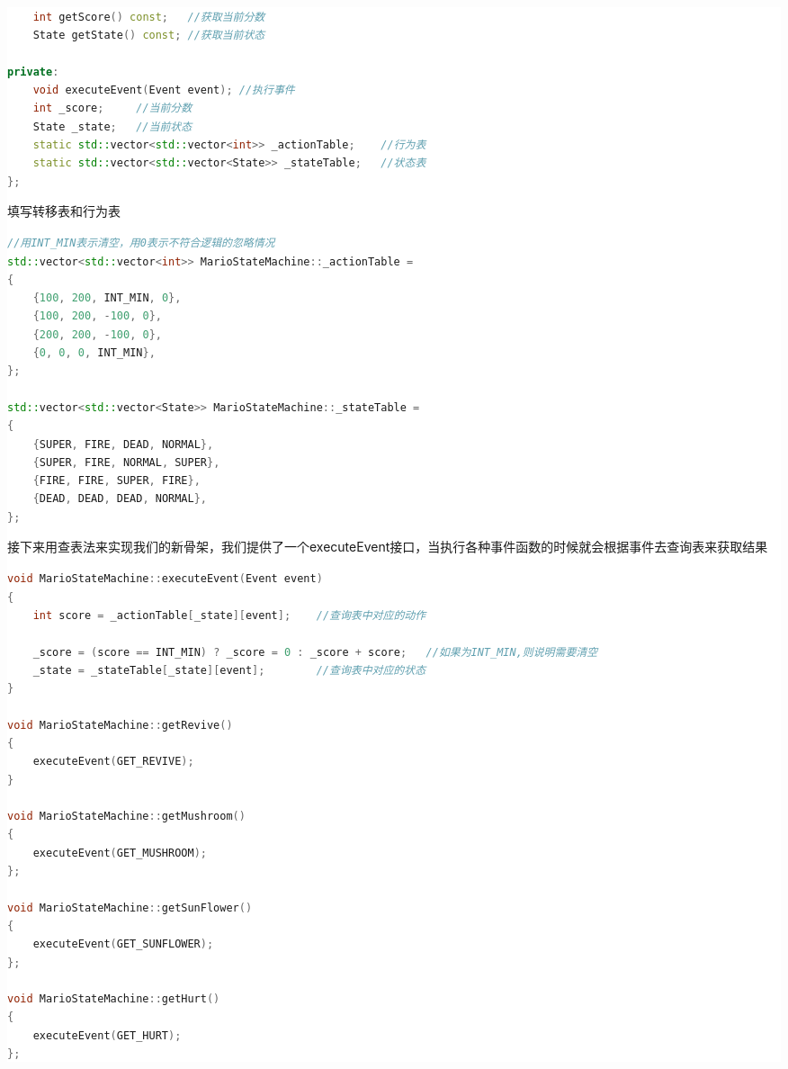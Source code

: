 ```cpp
    int getScore() const;   //获取当前分数
    State getState() const; //获取当前状态

private:
    void executeEvent(Event event); //执行事件
    int _score;     //当前分数
    State _state;   //当前状态
    static std::vector<std::vector<int>> _actionTable;    //行为表
    static std::vector<std::vector<State>> _stateTable;   //状态表
};
```
填写转移表和行为表
```cpp
//用INT_MIN表示清空，用0表示不符合逻辑的忽略情况
std::vector<std::vector<int>> MarioStateMachine::_actionTable = 
{
    {100, 200, INT_MIN, 0},
    {100, 200, -100, 0},
    {200, 200, -100, 0},
    {0, 0, 0, INT_MIN},
};

std::vector<std::vector<State>> MarioStateMachine::_stateTable = 
{
    {SUPER, FIRE, DEAD, NORMAL},
    {SUPER, FIRE, NORMAL, SUPER},
    {FIRE, FIRE, SUPER, FIRE},
    {DEAD, DEAD, DEAD, NORMAL},
};
```

接下来用查表法来实现我们的新骨架，我们提供了一个executeEvent接口，当执行各种事件函数的时候就会根据事件去查询表来获取结果

```cpp
void MarioStateMachine::executeEvent(Event event)
{
    int score = _actionTable[_state][event];    //查询表中对应的动作
    
    _score = (score == INT_MIN) ? _score = 0 : _score + score;   //如果为INT_MIN,则说明需要清空 
    _state = _stateTable[_state][event];        //查询表中对应的状态
}

void MarioStateMachine::getRevive()
{
    executeEvent(GET_REVIVE);
}
    
void MarioStateMachine::getMushroom()
{
    executeEvent(GET_MUSHROOM);
};     

void MarioStateMachine::getSunFlower()
{
    executeEvent(GET_SUNFLOWER);
};  

void MarioStateMachine::getHurt()
{
    executeEvent(GET_HURT);
};        
```
